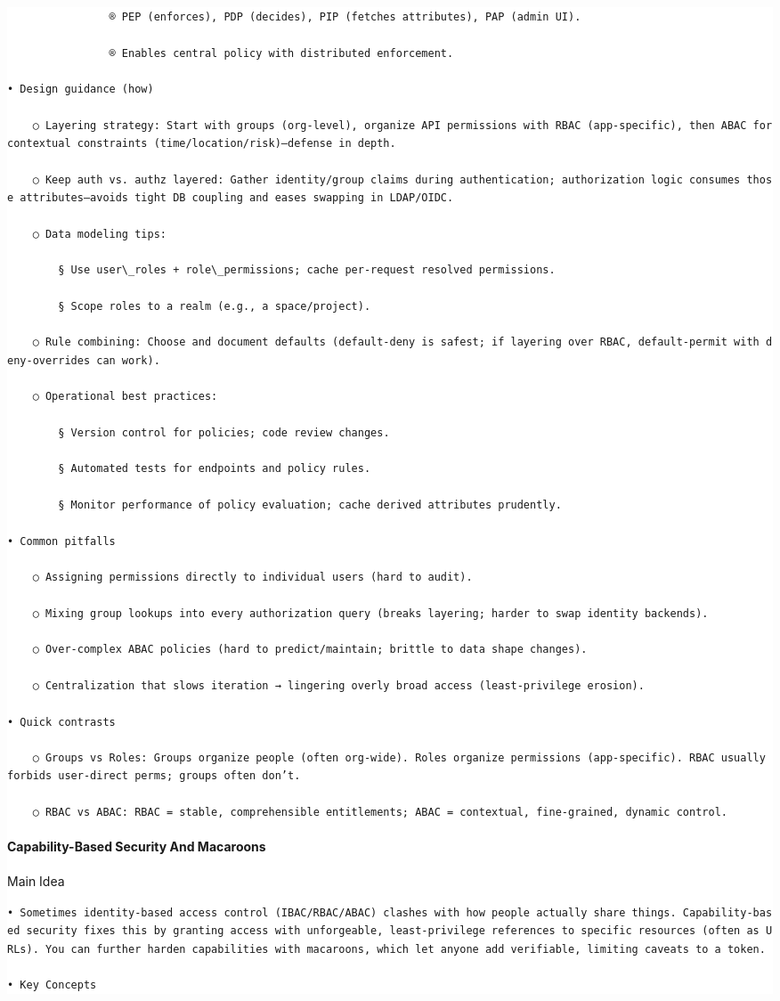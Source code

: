 					® PEP (enforces), PDP (decides), PIP (fetches attributes), PAP (admin UI).

					® Enables central policy with distributed enforcement.

	• Design guidance (how)

		○ Layering strategy: Start with groups (org-level), organize API permissions with RBAC (app-specific), then ABAC for contextual constraints (time/location/risk)—defense in depth.

		○ Keep auth vs. authz layered: Gather identity/group claims during authentication; authorization logic consumes those attributes—avoids tight DB coupling and eases swapping in LDAP/OIDC.

		○ Data modeling tips:

			§ Use user\_roles + role\_permissions; cache per-request resolved permissions.

			§ Scope roles to a realm (e.g., a space/project).

		○ Rule combining: Choose and document defaults (default-deny is safest; if layering over RBAC, default-permit with deny-overrides can work).

		○ Operational best practices:

			§ Version control for policies; code review changes.

			§ Automated tests for endpoints and policy rules.

			§ Monitor performance of policy evaluation; cache derived attributes prudently.

	• Common pitfalls

		○ Assigning permissions directly to individual users (hard to audit).

		○ Mixing group lookups into every authorization query (breaks layering; harder to swap identity backends).

		○ Over-complex ABAC policies (hard to predict/maintain; brittle to data shape changes).

		○ Centralization that slows iteration → lingering overly broad access (least-privilege erosion).

	• Quick contrasts

		○ Groups vs Roles: Groups organize people (often org-wide). Roles organize permissions (app-specific). RBAC usually forbids user-direct perms; groups often don’t.

		○ RBAC vs ABAC: RBAC = stable, comprehensible entitlements; ABAC = contextual, fine-grained, dynamic control.

		



#### Capability-Based Security And Macaroons



Main Idea

	• Sometimes identity-based access control (IBAC/RBAC/ABAC) clashes with how people actually share things. Capability-based security fixes this by granting access with unforgeable, least-privilege references to specific resources (often as URLs). You can further harden capabilities with macaroons, which let anyone add verifiable, limiting caveats to a token.

	• Key Concepts
